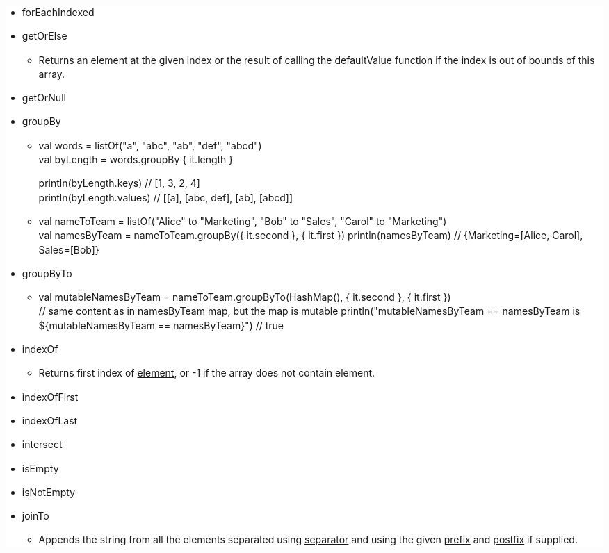 * forEachIndexed
    
* getOrElse
    
    * Returns an element at the given [index](https://kotlinlang.org/api/latest/jvm/stdlib/kotlin.collections/get-or-else.html#kotlin.collections$getOrElse(kotlin.Array((kotlin.collections.getOrElse.T)),%20kotlin.Int,%20kotlin.Function1((kotlin.Int,%20kotlin.collections.getOrElse.T)))/index) or the result of calling the [defaultValue](https://kotlinlang.org/api/latest/jvm/stdlib/kotlin.collections/get-or-else.html#kotlin.collections$getOrElse(kotlin.Array((kotlin.collections.getOrElse.T)),%20kotlin.Int,%20kotlin.Function1((kotlin.Int,%20kotlin.collections.getOrElse.T)))/defaultValue) function if the [index](https://kotlinlang.org/api/latest/jvm/stdlib/kotlin.collections/get-or-else.html#kotlin.collections$getOrElse(kotlin.Array((kotlin.collections.getOrElse.T)),%20kotlin.Int,%20kotlin.Function1((kotlin.Int,%20kotlin.collections.getOrElse.T)))/index) is out of bounds of this array.
        
* getOrNull
    
* groupBy
    
    * val words = listOf("a", "abc", "ab", "def", "abcd")  
        val byLength = words.groupBy { it.length }
        
        println(byLength.keys) // \[1, 3, 2, 4\]  
        println(byLength.values) // \[\[a\], \[abc, def\], \[ab\], \[abcd\]\]
        
    * val nameToTeam = listOf("Alice" to "Marketing", "Bob" to "Sales", "Carol" to "Marketing")  
        val namesByTeam = nameToTeam.groupBy({ it.second }, { it.first }) println(namesByTeam) // {Marketing=\[Alice, Carol\], Sales=\[Bob\]}
        
* groupByTo
    
    * val mutableNamesByTeam = nameToTeam.groupByTo(HashMap(), { it.second }, { it.first })  
        // same content as in namesByTeam map, but the map is mutable println("mutableNamesByTeam == namesByTeam is ${mutableNamesByTeam == namesByTeam}") // true
        
* indexOf
    
    * Returns first index of [element](https://kotlinlang.org/api/latest/jvm/stdlib/kotlin.collections/index-of.html#kotlin.collections$indexOf(kotlin.LongArray,%20kotlin.Long)/element), or -1 if the array does not contain element.
        
* indexOfFirst
    
* indexOfLast
    
* intersect
    
* isEmpty
    
* isNotEmpty
    
* joinTo
    
    * Appends the string from all the elements separated using [separator](https://kotlinlang.org/api/latest/jvm/stdlib/kotlin.collections/join-to.html#kotlin.collections$joinTo(kotlin.Array((kotlin.collections.joinTo.T)),%20kotlin.collections.joinTo.A,%20kotlin.CharSequence,%20kotlin.CharSequence,%20kotlin.CharSequence,%20kotlin.Int,%20kotlin.CharSequence,%20kotlin.Function1?((kotlin.collections.joinTo.T,%20kotlin.CharSequence)))/separator) and using the given [prefix](https://kotlinlang.org/api/latest/jvm/stdlib/kotlin.collections/join-to.html#kotlin.collections$joinTo(kotlin.Array((kotlin.collections.joinTo.T)),%20kotlin.collections.joinTo.A,%20kotlin.CharSequence,%20kotlin.CharSequence,%20kotlin.CharSequence,%20kotlin.Int,%20kotlin.CharSequence,%20kotlin.Function1?((kotlin.collections.joinTo.T,%20kotlin.CharSequence)))/prefix) and [postfix](https://kotlinlang.org/api/latest/jvm/stdlib/kotlin.collections/join-to.html#kotlin.collections$joinTo(kotlin.Array((kotlin.collections.joinTo.T)),%20kotlin.collections.joinTo.A,%20kotlin.CharSequence,%20kotlin.CharSequence,%20kotlin.CharSequence,%20kotlin.Int,%20kotlin.CharSequence,%20kotlin.Function1?((kotlin.collections.joinTo.T,%20kotlin.CharSequence)))/postfix) if supplied.
        